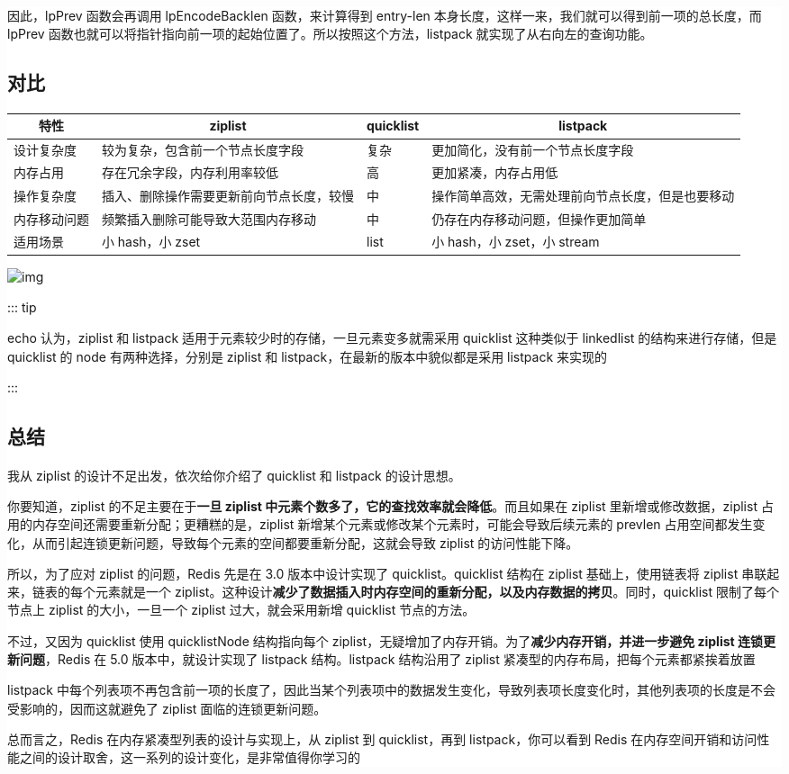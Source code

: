 因此，lpPrev 函数会再调用 lpEncodeBacklen 函数，来计算得到 entry-len 本身长度，这样一来，我们就可以得到前一项的总长度，而 lpPrev 函数也就可以将指针指向前一项的起始位置了。所以按照这个方法，listpack 就实现了从右向左的查询功能。

## 对比

| 特性         | ziplist                                  | quicklist | listpack                                         |
| ------------ | ---------------------------------------- | --------- | ------------------------------------------------ |
| 设计复杂度   | 较为复杂，包含前一个节点长度字段         | 复杂      | 更加简化，没有前一个节点长度字段                 |
| 内存占用     | 存在冗余字段，内存利用率较低             | 高        | 更加紧凑，内存占用低                             |
| 操作复杂度   | 插入、删除操作需要更新前向节点长度，较慢 | 中        | 操作简单高效，无需处理前向节点长度，但是也要移动 |
| 内存移动问题 | 频繁插入删除可能导致大范围内存移动       | 中        | 仍存在内存移动问题，但操作更加简单               |
| 适用场景     | 小 hash，小 zset                         | list      | 小 hash，小 zset，小 stream                      |

![img](https://echo798.oss-cn-shenzhen.aliyuncs.com/img/202409162019509.jpeg)

::: tip

echo 认为，ziplist 和 listpack 适用于元素较少时的存储，一旦元素变多就需采用 quicklist 这种类似于 linkedlist 的结构来进行存储，但是 quicklist 的 node 有两种选择，分别是 ziplist 和 listpack，在最新的版本中貌似都是采用 listpack 来实现的

:::

## 总结

我从 ziplist 的设计不足出发，依次给你介绍了 quicklist 和 listpack 的设计思想。

你要知道，ziplist 的不足主要在于**一旦 ziplist 中元素个数多了，它的查找效率就会降低**。而且如果在 ziplist 里新增或修改数据，ziplist 占用的内存空间还需要重新分配；更糟糕的是，ziplist 新增某个元素或修改某个元素时，可能会导致后续元素的 prevlen 占用空间都发生变化，从而引起连锁更新问题，导致每个元素的空间都要重新分配，这就会导致 ziplist 的访问性能下降。

所以，为了应对 ziplist 的问题，Redis 先是在 3.0 版本中设计实现了 quicklist。quicklist 结构在 ziplist 基础上，使用链表将 ziplist 串联起来，链表的每个元素就是一个 ziplist。这种设计**减少了数据插入时内存空间的重新分配，以及内存数据的拷贝**。同时，quicklist 限制了每个节点上 ziplist 的大小，一旦一个 ziplist 过大，就会采用新增 quicklist 节点的方法。

不过，又因为 quicklist 使用 quicklistNode 结构指向每个 ziplist，无疑增加了内存开销。为了**减少内存开销，并进一步避免 ziplist 连锁更新问题**，Redis 在 5.0 版本中，就设计实现了 listpack 结构。listpack 结构沿用了 ziplist 紧凑型的内存布局，把每个元素都紧挨着放置

listpack 中每个列表项不再包含前一项的长度了，因此当某个列表项中的数据发生变化，导致列表项长度变化时，其他列表项的长度是不会受影响的，因而这就避免了 ziplist 面临的连锁更新问题。

总而言之，Redis 在内存紧凑型列表的设计与实现上，从 ziplist 到 quicklist，再到 listpack，你可以看到 Redis 在内存空间开销和访问性能之间的设计取舍，这一系列的设计变化，是非常值得你学习的

